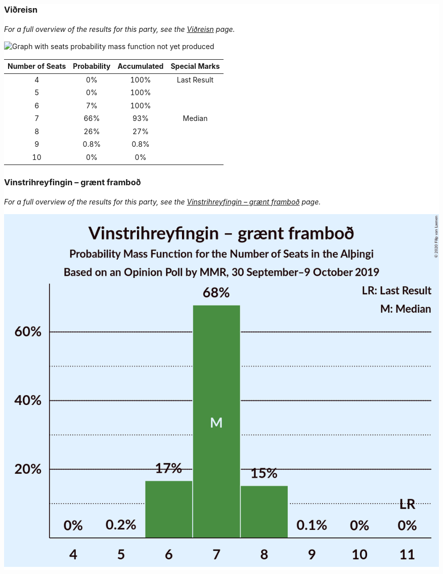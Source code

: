 ### Viðreisn

*For a full overview of the results for this party, see the [Viðreisn](party-viðreisn.html) page.*

![Graph with seats probability mass function not yet produced](2019-10-09-MMR-seats-pmf-viðreisn.png "Seats Probability Mass Function")

| Number of Seats | Probability | Accumulated | Special Marks |
|:---------------:|:-----------:|:-----------:|:-------------:|
| 4 | 0% | 100% | Last Result |
| 5 | 0% | 100% |  |
| 6 | 7% | 100% |  |
| 7 | 66% | 93% | Median |
| 8 | 26% | 27% |  |
| 9 | 0.8% | 0.8% |  |
| 10 | 0% | 0% |  |

### Vinstrihreyfingin – grænt framboð

*For a full overview of the results for this party, see the [Vinstrihreyfingin – grænt framboð](party-vinstrihreyfingin–græntframboð.html) page.*

![Graph with seats probability mass function not yet produced](2019-10-09-MMR-seats-pmf-vinstrihreyfingin–græntframboð.png "Seats Probability Mass Function")
